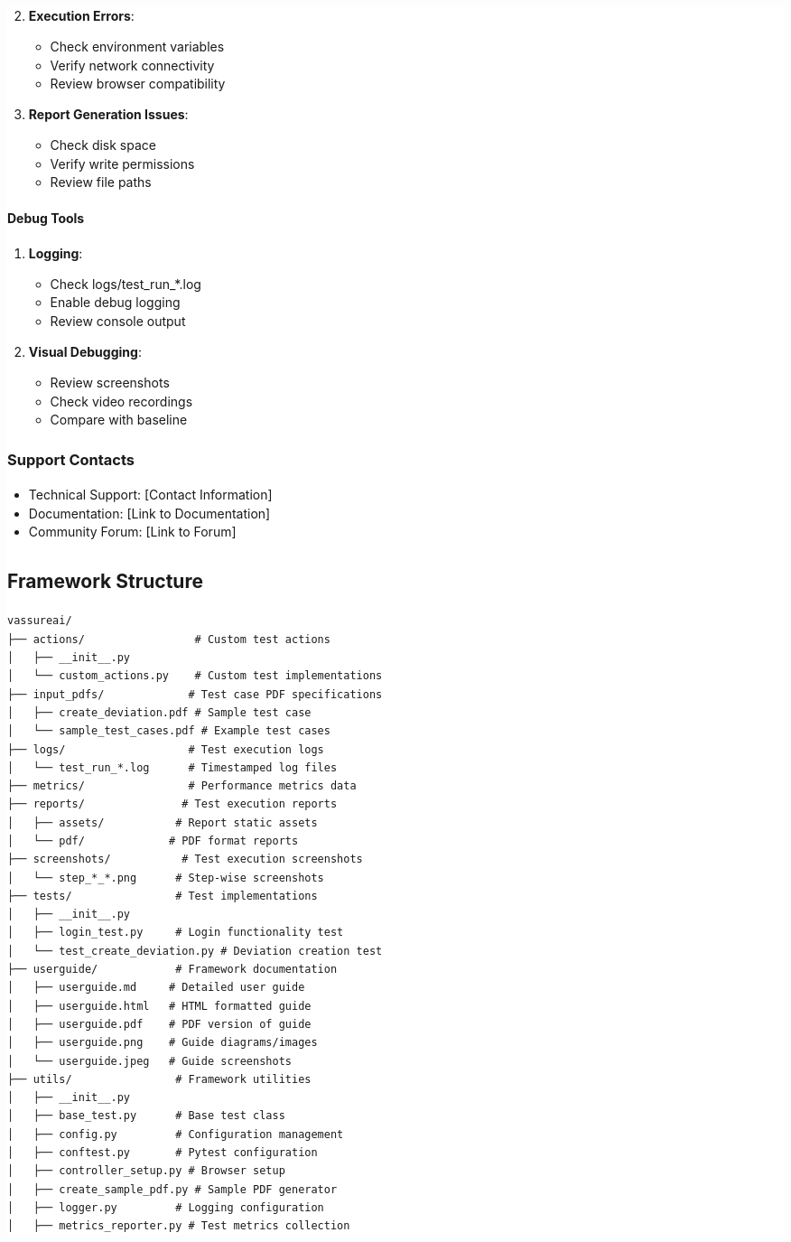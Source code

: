 2. **Execution Errors**:
   - Check environment variables
   - Verify network connectivity
   - Review browser compatibility

3. **Report Generation Issues**:
   - Check disk space
   - Verify write permissions
   - Review file paths

#### Debug Tools

1. **Logging**:
   - Check logs/test_run_*.log
   - Enable debug logging
   - Review console output

2. **Visual Debugging**:
   - Review screenshots
   - Check video recordings
   - Compare with baseline

### Support Contacts

- Technical Support: [Contact Information]
- Documentation: [Link to Documentation]
- Community Forum: [Link to Forum]

## Framework Structure

```
vassureai/
├── actions/                 # Custom test actions
│   ├── __init__.py
│   └── custom_actions.py    # Custom test implementations
├── input_pdfs/             # Test case PDF specifications
│   ├── create_deviation.pdf # Sample test case
│   └── sample_test_cases.pdf # Example test cases
├── logs/                   # Test execution logs
│   └── test_run_*.log      # Timestamped log files
├── metrics/                # Performance metrics data
├── reports/               # Test execution reports
│   ├── assets/           # Report static assets
│   └── pdf/             # PDF format reports
├── screenshots/           # Test execution screenshots
│   └── step_*_*.png      # Step-wise screenshots
├── tests/                # Test implementations
│   ├── __init__.py
│   ├── login_test.py     # Login functionality test
│   └── test_create_deviation.py # Deviation creation test
├── userguide/            # Framework documentation
│   ├── userguide.md     # Detailed user guide
│   ├── userguide.html   # HTML formatted guide
│   ├── userguide.pdf    # PDF version of guide
│   ├── userguide.png    # Guide diagrams/images
│   └── userguide.jpeg   # Guide screenshots
├── utils/                # Framework utilities
│   ├── __init__.py
│   ├── base_test.py      # Base test class
│   ├── config.py         # Configuration management
│   ├── conftest.py       # Pytest configuration
│   ├── controller_setup.py # Browser setup
│   ├── create_sample_pdf.py # Sample PDF generator
│   ├── logger.py         # Logging configuration
│   ├── metrics_reporter.py # Test metrics collection
```